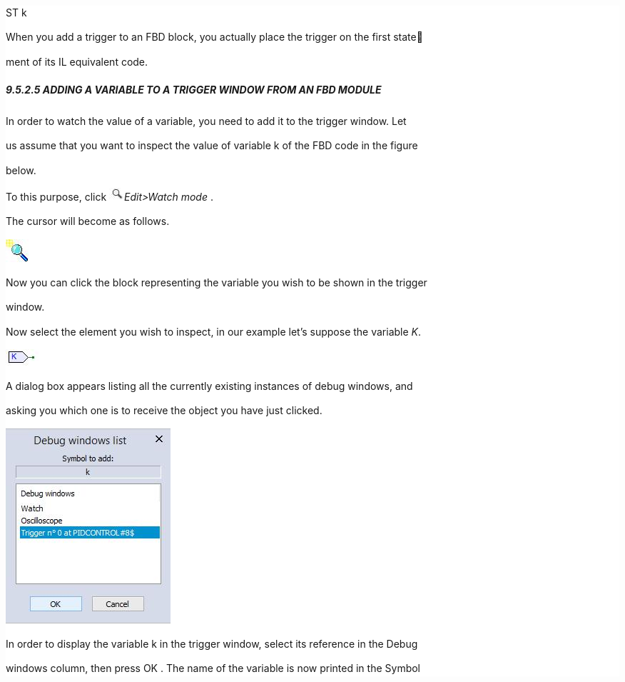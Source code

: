 ST k

When you add a trigger to an FBD block, you actually place the trigger on the first state

ment of its IL equivalent code. 

##### 9.5.2.5 ADDING A VARIABLE TO A TRIGGER WINDOW FROM AN FBD MODULE 

In order to watch the value of a variable, you need to add it to the trigger window. Let 

us assume that you want to inspect the value of variable k of the FBD code in the figure

below.

To this purpose, click ![](_images/第112页-253.JPG)*Edit>Watch mode* .

The cursor will become as follows.

![](_images/第136页-336.JPG)

Now you can click the block representing the variable you wish to be shown in the trigger 

window.

Now select the element you wish to inspect, in our example let’s suppose the variable *K*.

![](_images/第136页-335.JPG)

A dialog box appears listing all the currently existing instances of debug windows, and 

asking you which one is to receive the object you have just clicked.

![](_images/第137页-339.JPG)

In order to display the variable k in the trigger window, select its reference in the  Debug  

 windows  column, then press  OK . The name of the variable is now printed in the  Symbol 
